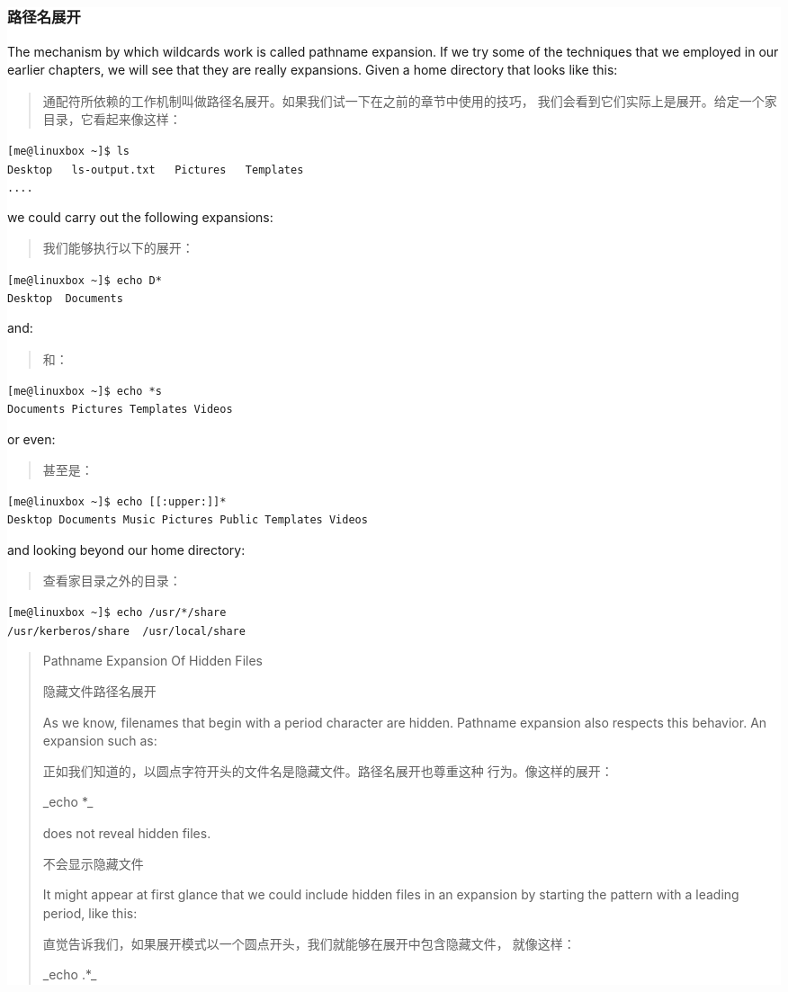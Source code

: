 ### 路径名展开

The mechanism by which wildcards work is called pathname expansion. If we try some of the techniques that we employed in our earlier chapters, we will see that they are really expansions. Given a home directory that looks like this:

> 通配符所依赖的工作机制叫做路径名展开。如果我们试一下在之前的章节中使用的技巧， 我们会看到它们实际上是展开。给定一个家目录，它看起来像这样：

```
[me@linuxbox ~]$ ls
Desktop   ls-output.txt   Pictures   Templates
....
```

we could carry out the following expansions:

> 我们能够执行以下的展开：

```
[me@linuxbox ~]$ echo D*
Desktop  Documents
```

and:

> 和：

```
[me@linuxbox ~]$ echo *s
Documents Pictures Templates Videos
```

or even:

> 甚至是：

```
[me@linuxbox ~]$ echo [[:upper:]]*
Desktop Documents Music Pictures Public Templates Videos
```

and looking beyond our home directory:

> 查看家目录之外的目录：

```
[me@linuxbox ~]$ echo /usr/*/share
/usr/kerberos/share  /usr/local/share
```

> Pathname Expansion Of Hidden Files
>
> 隐藏文件路径名展开
>
> As we know, filenames that begin with a period character are hidden. Pathname expansion also respects this behavior. An expansion such as:
>
> 正如我们知道的，以圆点字符开头的文件名是隐藏文件。路径名展开也尊重这种 行为。像这样的展开：
>
> \_echo \*\_
>
> does not reveal hidden files.
>
> 不会显示隐藏文件
>
> It might appear at first glance that we could include hidden files in an expansion by starting the pattern with a leading period, like this:
>
> 直觉告诉我们，如果展开模式以一个圆点开头，我们就能够在展开中包含隐藏文件， 就像这样：
>
> \_echo .\*\_
>
